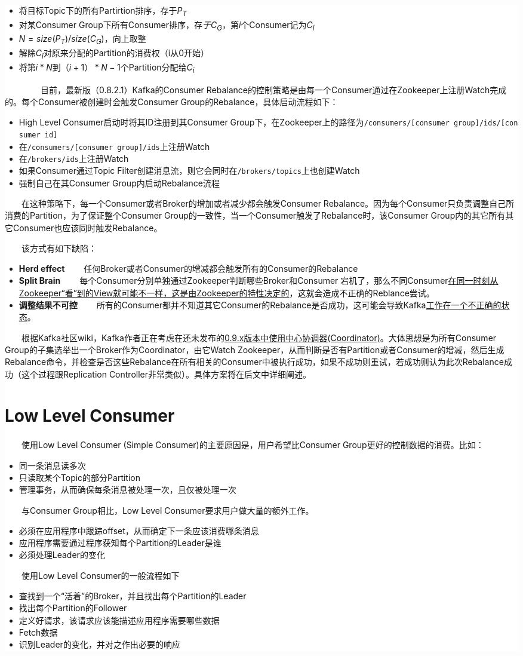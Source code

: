  - 将目标Topic下的所有Partirtion排序，存于$P_T$
 - 对某Consumer Group下所有Consumer排序，存$于C_G$，第$i$个Consumer记为$C_i$
 - $N=size(P_T)/size(C_G)$，向上取整
 - 解除$C_i$对原来分配的Partition的消费权（i从0开始）
 - 将第$i*N$到$（i+1）*N-1$个Partition分配给$C_i$

　　
　　目前，最新版（0.8.2.1）Kafka的Consumer Rebalance的控制策略是由每一个Consumer通过在Zookeeper上注册Watch完成的。每个Consumer被创建时会触发Consumer Group的Rebalance，具体启动流程如下：

 - High Level Consumer启动时将其ID注册到其Consumer Group下，在Zookeeper上的路径为`/consumers/[consumer group]/ids/[consumer id]`
 - 在`/consumers/[consumer group]/ids`上注册Watch
 - 在`/brokers/ids`上注册Watch
 - 如果Consumer通过Topic Filter创建消息流，则它会同时在`/brokers/topics`上也创建Watch
 - 强制自己在其Consumer Group内启动Rebalance流程

　　在这种策略下，每一个Consumer或者Broker的增加或者减少都会触发Consumer Rebalance。因为每个Consumer只负责调整自己所消费的Partition，为了保证整个Consumer Group的一致性，当一个Consumer触发了Rebalance时，该Consumer Group内的其它所有其它Consumer也应该同时触发Rebalance。

　　该方式有如下缺陷：
-  <b>Herd effect</b>
　　任何Broker或者Consumer的增减都会触发所有的Consumer的Rebalance
-  <b>Split Brain</b>
　　每个Consumer分别单独通过Zookeeper判断哪些Broker和Consumer 宕机了，那么不同Consumer[在同一时刻从Zookeeper“看”到的View就可能不一样，这是由Zookeeper的特性决定的](http://zookeeper.apache.org/doc/r3.1.2/zookeeperProgrammers.html#ch_zkGuarantees)，这就会造成不正确的Reblance尝试。
- <b>调整结果不可控</b>
　　所有的Consumer都并不知道其它Consumer的Rebalance是否成功，这可能会导致Kafka[工作在一个不正确的状态](https://issues.apache.org/jira/browse/KAFKA-242)。


　　根据Kafka社区wiki，Kafka作者正在考虑在还未发布的[0.9.x版本中使用中心协调器(Coordinator)](https://cwiki.apache.org/confluence/display/KAFKA/Kafka+0.9+Consumer+Rewrite+Design)。大体思想是为所有Consumer Group的子集选举出一个Broker作为Coordinator，由它Watch Zookeeper，从而判断是否有Partition或者Consumer的增减，然后生成Rebalance命令，并检查是否这些Rebalance在所有相关的Consumer中被执行成功，如果不成功则重试，若成功则认为此次Rebalance成功（这个过程跟Replication Controller非常类似）。具体方案将在后文中详细阐述。
　　
# Low Level Consumer
　　使用Low Level Consumer (Simple Consumer)的主要原因是，用户希望比Consumer Group更好的控制数据的消费。比如：

 - 同一条消息读多次 
 - 只读取某个Topic的部分Partition
 - 管理事务，从而确保每条消息被处理一次，且仅被处理一次


　　与Consumer Group相比，Low Level Consumer要求用户做大量的额外工作。

 - 必须在应用程序中跟踪offset，从而确定下一条应该消费哪条消息 
 - 应用程序需要通过程序获知每个Partition的Leader是谁
 - 必须处理Leader的变化


　　使用Low Level Consumer的一般流程如下

 - 查找到一个“活着”的Broker，并且找出每个Partition的Leader
 - 找出每个Partition的Follower
 - 定义好请求，该请求应该能描述应用程序需要哪些数据
 - Fetch数据
 - 识别Leader的变化，并对之作出必要的响应
 